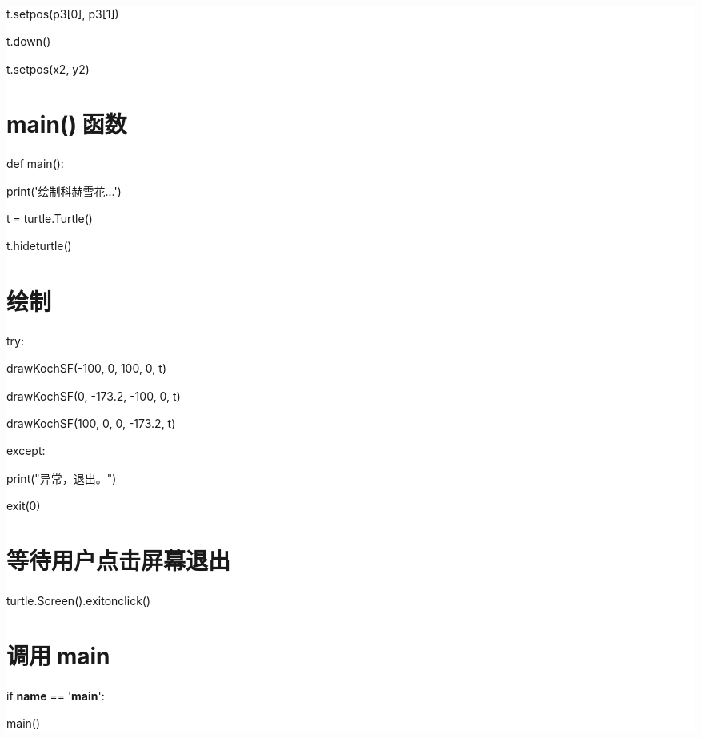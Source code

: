 t.setpos(p3[0], p3[1])

t.down()

t.setpos(x2, y2)

# main() 函数

def main():

print('绘制科赫雪花...')

t = turtle.Turtle()

t.hideturtle()

# 绘制

try:

drawKochSF(-100, 0, 100, 0, t)

drawKochSF(0, -173.2, -100, 0, t)

drawKochSF(100, 0, 0, -173.2, t)

except:

print("异常，退出。")

exit(0)

# 等待用户点击屏幕退出

turtle.Screen().exitonclick()

# 调用 main

if __name__ == '__main__':

main()
